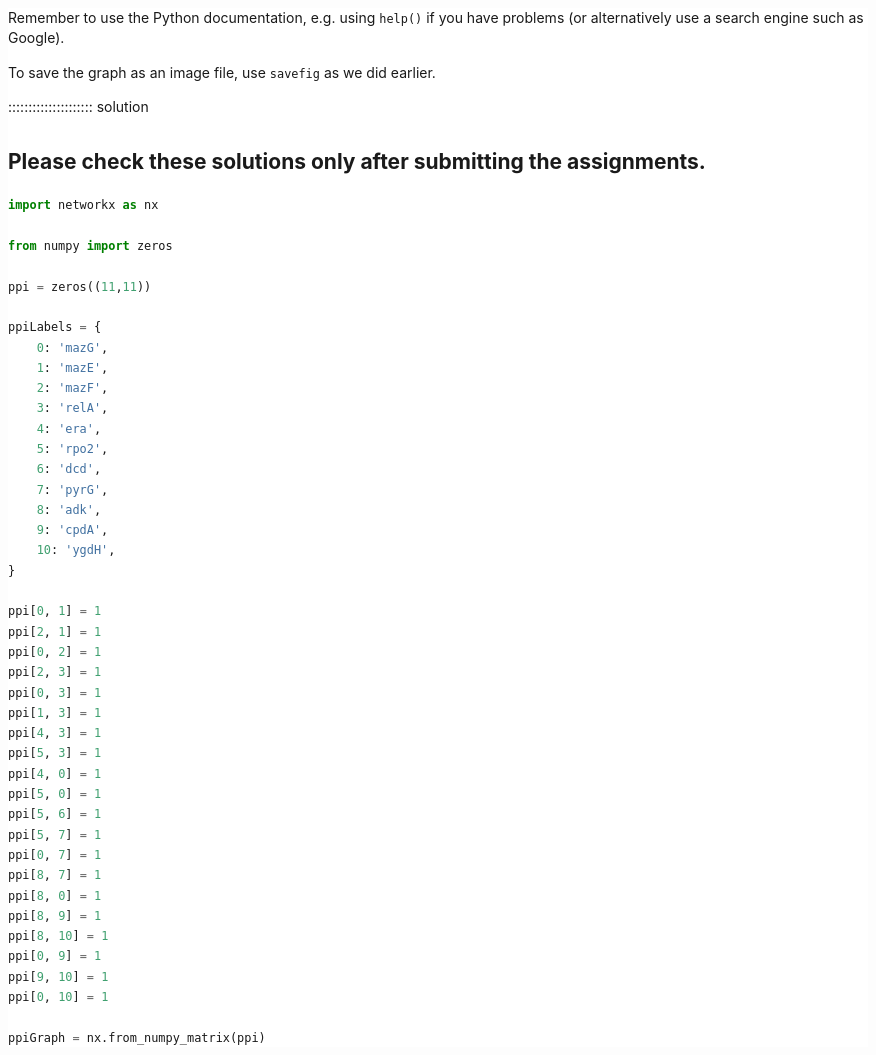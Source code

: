 Remember to use the Python documentation, e.g. using `help()` if you have problems (or alternatively use a search engine such as Google).

To save the graph as an image file, use `savefig` as we did earlier. 

::::::::::::::::::::: solution

## Please check these solutions only after submitting the assignments.



```python
import networkx as nx

from numpy import zeros

ppi = zeros((11,11))

ppiLabels = {
    0: 'mazG',
    1: 'mazE',
    2: 'mazF',
    3: 'relA',
    4: 'era',
    5: 'rpo2',
    6: 'dcd',
    7: 'pyrG',
    8: 'adk',
    9: 'cpdA',
    10: 'ygdH',   
}

ppi[0, 1] = 1 
ppi[2, 1] = 1
ppi[0, 2] = 1
ppi[2, 3] = 1
ppi[0, 3] = 1
ppi[1, 3] = 1
ppi[4, 3] = 1
ppi[5, 3] = 1
ppi[4, 0] = 1
ppi[5, 0] = 1
ppi[5, 6] = 1
ppi[5, 7] = 1
ppi[0, 7] = 1
ppi[8, 7] = 1
ppi[8, 0] = 1
ppi[8, 9] = 1
ppi[8, 10] = 1
ppi[0, 9] = 1
ppi[9, 10] = 1
ppi[0, 10] = 1

ppiGraph = nx.from_numpy_matrix(ppi)
```


[r-markdown]: https://rmarkdown.rstudio.com/